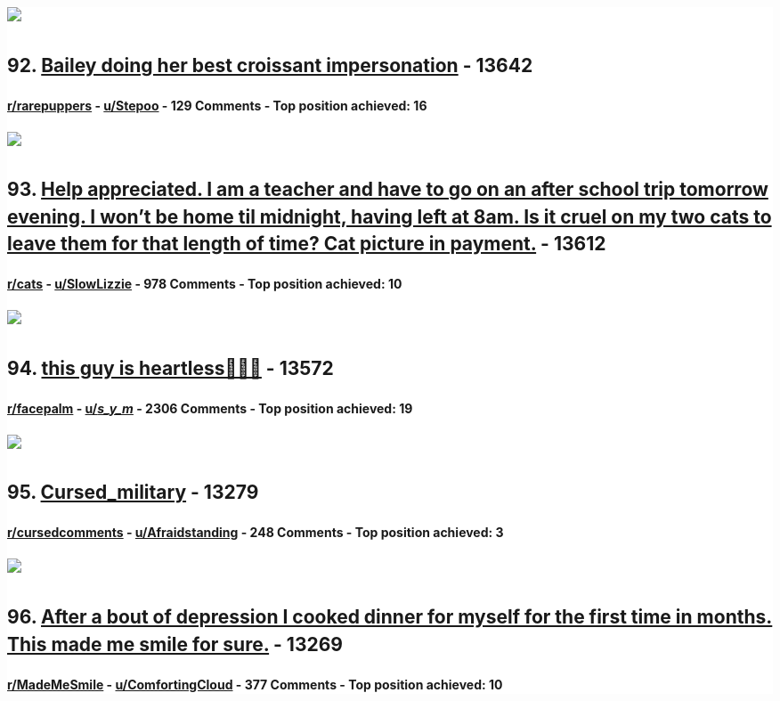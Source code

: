 <a href="https://i.redd.it/t2763tqveofa1.gif"><img src="https://b.thumbs.redditmedia.com/knE7OSqDLt7p0sThGL1iX23dyYXnktHYOLTP3I0AptY.jpg"></img></a>

## 92. [Bailey doing her best croissant impersonation](http://reddit.com/r/rarepuppers/comments/10r5cqq/bailey_doing_her_best_croissant_impersonation/) - 13642
#### [r/rarepuppers](http://reddit.com/r/rarepuppers) - [u/Stepoo](http://reddit.com/u/Stepoo) - 129 Comments - Top position achieved: 16

<a href="https://i.redd.it/4kbaqi1liofa1.jpg"><img src="https://b.thumbs.redditmedia.com/39p9iq9jjNshQrYtdf7NtO_awfyC6W4vnf0-ym4sNaE.jpg"></img></a>

## 93. [Help appreciated. I am a teacher and have to go on an after school trip tomorrow evening. I won’t be home til midnight, having left at 8am. Is it cruel on my two cats to leave them for that length of time? Cat picture in payment.](http://reddit.com/r/cats/comments/10r64o8/help_appreciated_i_am_a_teacher_and_have_to_go_on/) - 13612
#### [r/cats](http://reddit.com/r/cats) - [u/SlowLizzie](http://reddit.com/u/SlowLizzie) - 978 Comments - Top position achieved: 10

<a href="https://i.redd.it/ko10jpkvnofa1.jpg"><img src="https://b.thumbs.redditmedia.com/Qxf9-KUHP1YKb-2JB-G7pZAVukD-gcghOOV38qMh-gI.jpg"></img></a>

## 94. [this guy is heartless🤦🏿‍♂️](http://reddit.com/r/facepalm/comments/10r7x89/this_guy_is_heartless/) - 13572
#### [r/facepalm](http://reddit.com/r/facepalm) - [u/_s_y_m_](http://reddit.com/u/_s_y_m_) - 2306 Comments - Top position achieved: 19

<a href="https://i.redd.it/6r2np8b40pfa1.jpg"><img src="https://b.thumbs.redditmedia.com/mCLuq1-lqKted7it5UE4c7EfsqY02iOPnJnLUsfnXsg.jpg"></img></a>

## 95. [Cursed_military](http://reddit.com/r/cursedcomments/comments/10qoa55/cursed_military/) - 13279
#### [r/cursedcomments](http://reddit.com/r/cursedcomments) - [u/Afraidstanding](http://reddit.com/u/Afraidstanding) - 248 Comments - Top position achieved: 3

<a href="https://i.redd.it/vfmtj9vsdjfa1.jpg"><img src="https://b.thumbs.redditmedia.com/uqxcDh5_EQ9Ecn0i5P0hQRdIPUF1qLmAz9SdNANsiho.jpg"></img></a>

## 96. [After a bout of depression I cooked dinner for myself for the first time in months. This made me smile for sure.](http://reddit.com/r/MadeMeSmile/comments/10qgadz/after_a_bout_of_depression_i_cooked_dinner_for/) - 13269
#### [r/MadeMeSmile](http://reddit.com/r/MadeMeSmile) - [u/ComfortingCloud](http://reddit.com/u/ComfortingCloud) - 377 Comments - Top position achieved: 10

